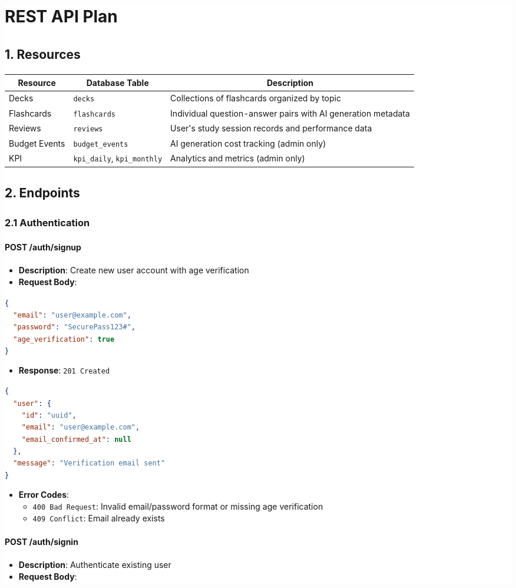 # REST API Plan

## 1. Resources

| Resource      | Database Table             | Description                                                  |
| ------------- | -------------------------- | ------------------------------------------------------------ |
| Decks         | `decks`                    | Collections of flashcards organized by topic                 |
| Flashcards    | `flashcards`               | Individual question-answer pairs with AI generation metadata |
| Reviews       | `reviews`                  | User's study session records and performance data            |
| Budget Events | `budget_events`            | AI generation cost tracking (admin only)                     |
| KPI           | `kpi_daily`, `kpi_monthly` | Analytics and metrics (admin only)                           |

## 2. Endpoints

### 2.1 Authentication

#### POST /auth/signup

- **Description**: Create new user account with age verification
- **Request Body**:

```json
{
  "email": "user@example.com",
  "password": "SecurePass123#",
  "age_verification": true
}
```

- **Response**: `201 Created`

```json
{
  "user": {
    "id": "uuid",
    "email": "user@example.com",
    "email_confirmed_at": null
  },
  "message": "Verification email sent"
}
```

- **Error Codes**:
  - `400 Bad Request`: Invalid email/password format or missing age verification
  - `409 Conflict`: Email already exists

#### POST /auth/signin

- **Description**: Authenticate existing user
- **Request Body**:

